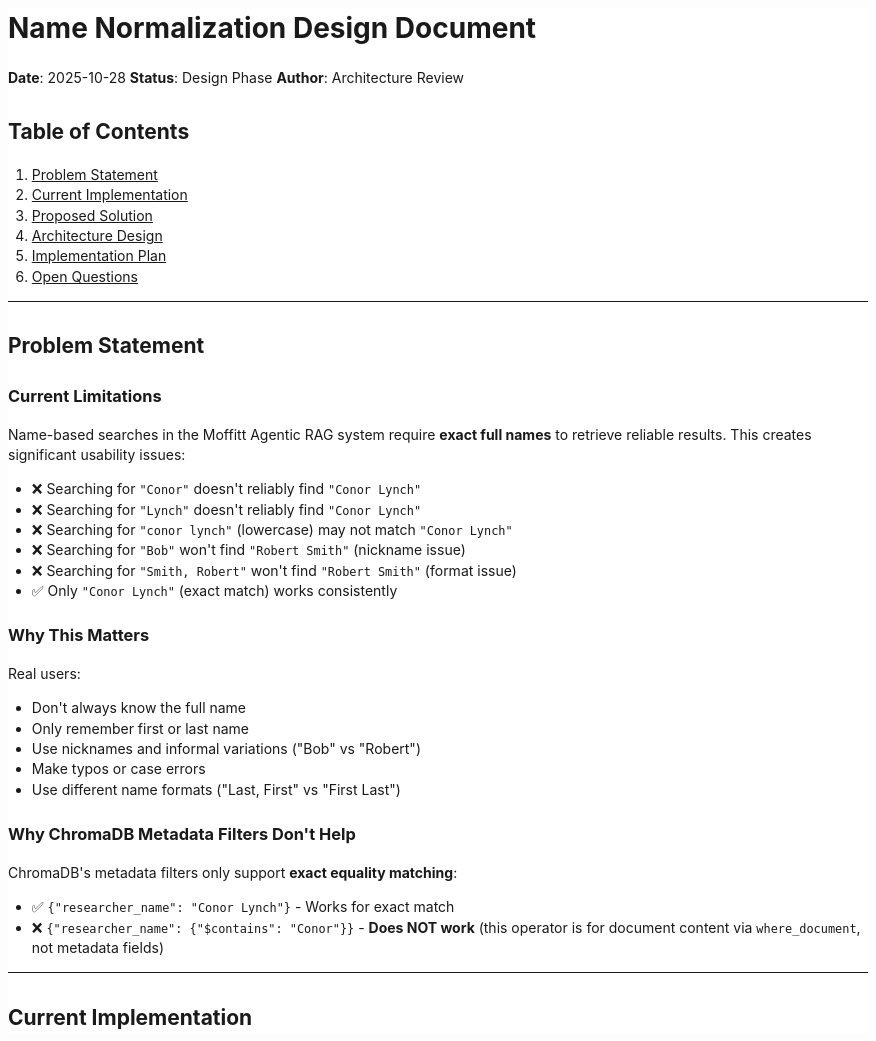 # Name Normalization Design Document

**Date**: 2025-10-28
**Status**: Design Phase
**Author**: Architecture Review

## Table of Contents
1. [Problem Statement](#problem-statement)
2. [Current Implementation](#current-implementation)
3. [Proposed Solution](#proposed-solution)
4. [Architecture Design](#architecture-design)
5. [Implementation Plan](#implementation-plan)
6. [Open Questions](#open-questions)

---

## Problem Statement

### Current Limitations

Name-based searches in the Moffitt Agentic RAG system require **exact full names** to retrieve reliable results. This creates significant usability issues:

- ❌ Searching for `"Conor"` doesn't reliably find `"Conor Lynch"`
- ❌ Searching for `"Lynch"` doesn't reliably find `"Conor Lynch"`
- ❌ Searching for `"conor lynch"` (lowercase) may not match `"Conor Lynch"`
- ❌ Searching for `"Bob"` won't find `"Robert Smith"` (nickname issue)
- ❌ Searching for `"Smith, Robert"` won't find `"Robert Smith"` (format issue)
- ✅ Only `"Conor Lynch"` (exact match) works consistently

### Why This Matters

Real users:
- Don't always know the full name
- Only remember first or last name
- Use nicknames and informal variations ("Bob" vs "Robert")
- Make typos or case errors
- Use different name formats ("Last, First" vs "First Last")

### Why ChromaDB Metadata Filters Don't Help

ChromaDB's metadata filters only support **exact equality matching**:
- ✅ `{"researcher_name": "Conor Lynch"}` - Works for exact match
- ❌ `{"researcher_name": {"$contains": "Conor"}}` - **Does NOT work** (this operator is for document content via `where_document`, not metadata fields)

---

## Current Implementation
